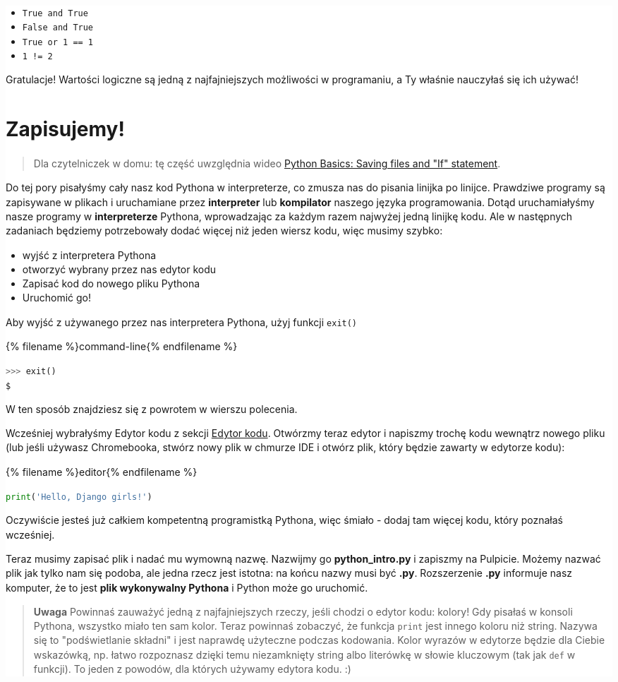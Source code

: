 - `True and True`
- `False and True`
- `True or 1 == 1`
- `1 != 2`

Gratulacje! Wartości logiczne są jedną z najfajniejszych możliwości w programaniu, a Ty właśnie nauczyłaś się ich używać!

# Zapisujemy!

> Dla czytelniczek w domu: tę część uwzględnia wideo [Python Basics: Saving files and "If" statement](https://www.youtube.com/watch?v=dOAg6QVAxyk).

Do tej pory pisałyśmy cały nasz kod Pythona w interpreterze, co zmusza nas do pisania linijka po linijce. Prawdziwe programy są zapisywane w plikach i uruchamiane przez **interpreter** lub **kompilator** naszego języka programowania. Dotąd uruchamiałyśmy nasze programy w **interpreterze** Pythona, wprowadzając za każdym razem najwyżej jedną linijkę kodu. Ale w następnych zadaniach będziemy potrzebowały dodać więcej niż jeden wiersz kodu, więc musimy szybko:

- wyjść z interpretera Pythona
- otworzyć wybrany przez nas edytor kodu
- Zapisać kod do nowego pliku Pythona
- Uruchomić go!

Aby wyjść z używanego przez nas interpretera Pythona, użyj funkcji `exit()`

{% filename %}command-line{% endfilename %}

```python
>>> exit()
$
```

W ten sposób znajdziesz się z powrotem w wierszu polecenia.

Wcześniej wybrałyśmy Edytor kodu z sekcji [Edytor kodu](../code_editor/README.md). Otwórzmy teraz edytor i napiszmy trochę kodu wewnątrz nowego pliku (lub jeśli używasz Chromebooka, stwórz nowy plik w chmurze IDE i otwórz plik, który będzie zawarty w edytorze kodu):

{% filename %}editor{% endfilename %}

```python
print('Hello, Django girls!')
```

Oczywiście jesteś już całkiem kompetentną programistką Pythona, więc śmiało - dodaj tam więcej kodu, który poznałaś wcześniej.

Teraz musimy zapisać plik i nadać mu wymowną nazwę. Nazwijmy go **python_intro.py** i zapiszmy na Pulpicie. Możemy nazwać plik jak tylko nam się podoba, ale jedna rzecz jest istotna: na końcu nazwy musi być **.py**. Rozszerzenie **.py** informuje nasz komputer, że to jest **plik wykonywalny Pythona** i Python może go uruchomić.

> **Uwaga** Powinnaś zauważyć jedną z najfajniejszych rzeczy, jeśli chodzi o edytor kodu: kolory! Gdy pisałaś w konsoli Pythona, wszystko miało ten sam kolor. Teraz powinnaś zobaczyć, że funkcja `print` jest innego koloru niż string. Nazywa się to "podświetlanie składni" i jest naprawdę użyteczne podczas kodowania. Kolor wyrazów w edytorze będzie dla Ciebie wskazówką, np. łatwo rozpoznasz dzięki temu niezamknięty string albo literówkę w słowie kluczowym (tak jak `def` w funkcji). To jeden z powodów, dla których używamy edytora kodu. :)
